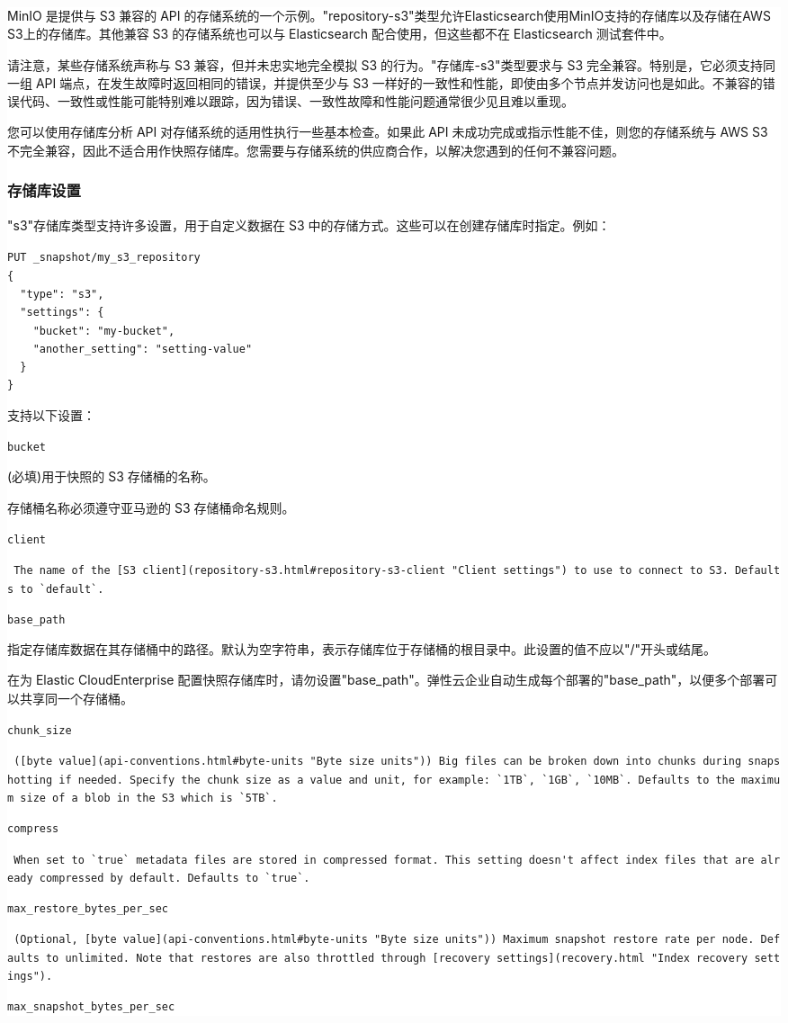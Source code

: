 MinIO 是提供与 S3 兼容的 API 的存储系统的一个示例。"repository-s3"类型允许Elasticsearch使用MinIO支持的存储库以及存储在AWS S3上的存储库。其他兼容 S3 的存储系统也可以与 Elasticsearch 配合使用，但这些都不在 Elasticsearch 测试套件中。

请注意，某些存储系统声称与 S3 兼容，但并未忠实地完全模拟 S3 的行为。"存储库-s3"类型要求与 S3 完全兼容。特别是，它必须支持同一组 API 端点，在发生故障时返回相同的错误，并提供至少与 S3 一样好的一致性和性能，即使由多个节点并发访问也是如此。不兼容的错误代码、一致性或性能可能特别难以跟踪，因为错误、一致性故障和性能问题通常很少见且难以重现。

您可以使用存储库分析 API 对存储系统的适用性执行一些基本检查。如果此 API 未成功完成或指示性能不佳，则您的存储系统与 AWS S3 不完全兼容，因此不适合用作快照存储库。您需要与存储系统的供应商合作，以解决您遇到的任何不兼容问题。

### 存储库设置

"s3"存储库类型支持许多设置，用于自定义数据在 S3 中的存储方式。这些可以在创建存储库时指定。例如：

    
    
    PUT _snapshot/my_s3_repository
    {
      "type": "s3",
      "settings": {
        "bucket": "my-bucket",
        "another_setting": "setting-value"
      }
    }

支持以下设置：

`bucket`

    

(必填)用于快照的 S3 存储桶的名称。

存储桶名称必须遵守亚马逊的 S3 存储桶命名规则。

`client`

     The name of the [S3 client](repository-s3.html#repository-s3-client "Client settings") to use to connect to S3. Defaults to `default`. 
`base_path`

    

指定存储库数据在其存储桶中的路径。默认为空字符串，表示存储库位于存储桶的根目录中。此设置的值不应以"/"开头或结尾。

在为 Elastic CloudEnterprise 配置快照存储库时，请勿设置"base_path"。弹性云企业自动生成每个部署的"base_path"，以便多个部署可以共享同一个存储桶。

`chunk_size`

     ([byte value](api-conventions.html#byte-units "Byte size units")) Big files can be broken down into chunks during snapshotting if needed. Specify the chunk size as a value and unit, for example: `1TB`, `1GB`, `10MB`. Defaults to the maximum size of a blob in the S3 which is `5TB`. 
`compress`

     When set to `true` metadata files are stored in compressed format. This setting doesn't affect index files that are already compressed by default. Defaults to `true`. 
`max_restore_bytes_per_sec`

     (Optional, [byte value](api-conventions.html#byte-units "Byte size units")) Maximum snapshot restore rate per node. Defaults to unlimited. Note that restores are also throttled through [recovery settings](recovery.html "Index recovery settings"). 
`max_snapshot_bytes_per_sec`
